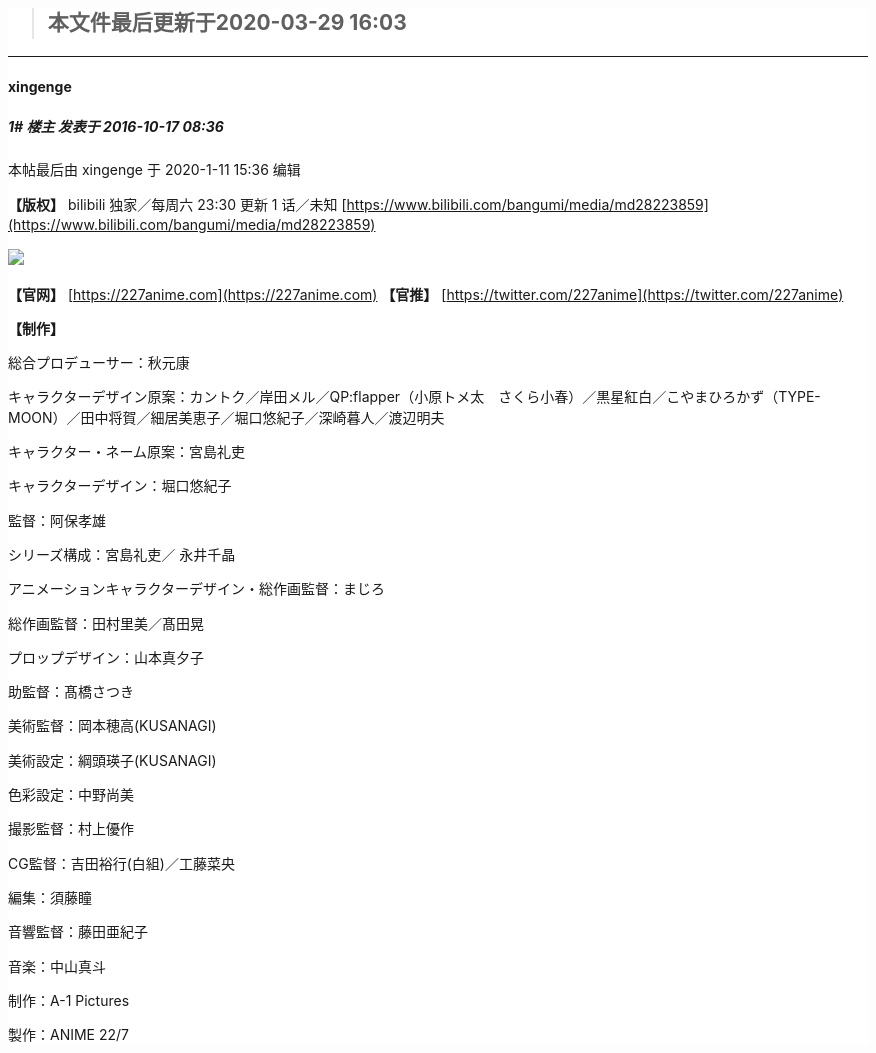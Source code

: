 > ## **本文件最后更新于2020-03-29 16:03** 



*****

####  xingenge  
##### 1#       楼主       发表于 2016-10-17 08:36



 本帖最后由 xingenge 于 2020-1-11 15:36 编辑 

<strong>【版权】</strong> bilibili 独家／每周六 23:30 更新 1 话／未知
[https://www.bilibili.com/bangumi/media/md28223859](https://www.bilibili.com/bangumi/media/md28223859)

<img src="http://wx2.sinaimg.cn/large/0068TvVBgy1g9gd8wqxtej30u016ox5g.jpg" referrerpolicy="no-referrer">

<strong>【官网】</strong> [https://227anime.com](https://227anime.com)
<strong>【官推】</strong> [https://twitter.com/227anime](https://twitter.com/227anime)

<strong>【制作】</strong>

総合プロデューサー：秋元康

キャラクターデザイン原案：カントク／岸田メル／QP:flapper（小原トメ太　さくら小春）／黒星紅白／こやまひろかず（TYPE-MOON）／田中将賀／細居美恵子／堀口悠紀子／深崎暮人／渡辺明夫

キャラクター・ネーム原案：宮島礼吏 

キャラクターデザイン：堀口悠紀子

監督：阿保孝雄

シリーズ構成：宮島礼吏／ 永井千晶 

アニメーションキャラクターデザイン・総作画監督：まじろ 

総作画監督：田村里美／髙田晃 

プロップデザイン：山本真夕子 

助監督：髙橋さつき 

美術監督：岡本穂高(KUSANAGI) 

美術設定：綱頭瑛子(KUSANAGI) 

色彩設定：中野尚美 

撮影監督：村上優作 

CG監督：吉田裕行(白組)／工藤菜央 

編集：須藤瞳 

音響監督：藤田亜紀子 

音楽：中山真斗 

制作：A-1 Pictures 

製作：ANIME 22/7
